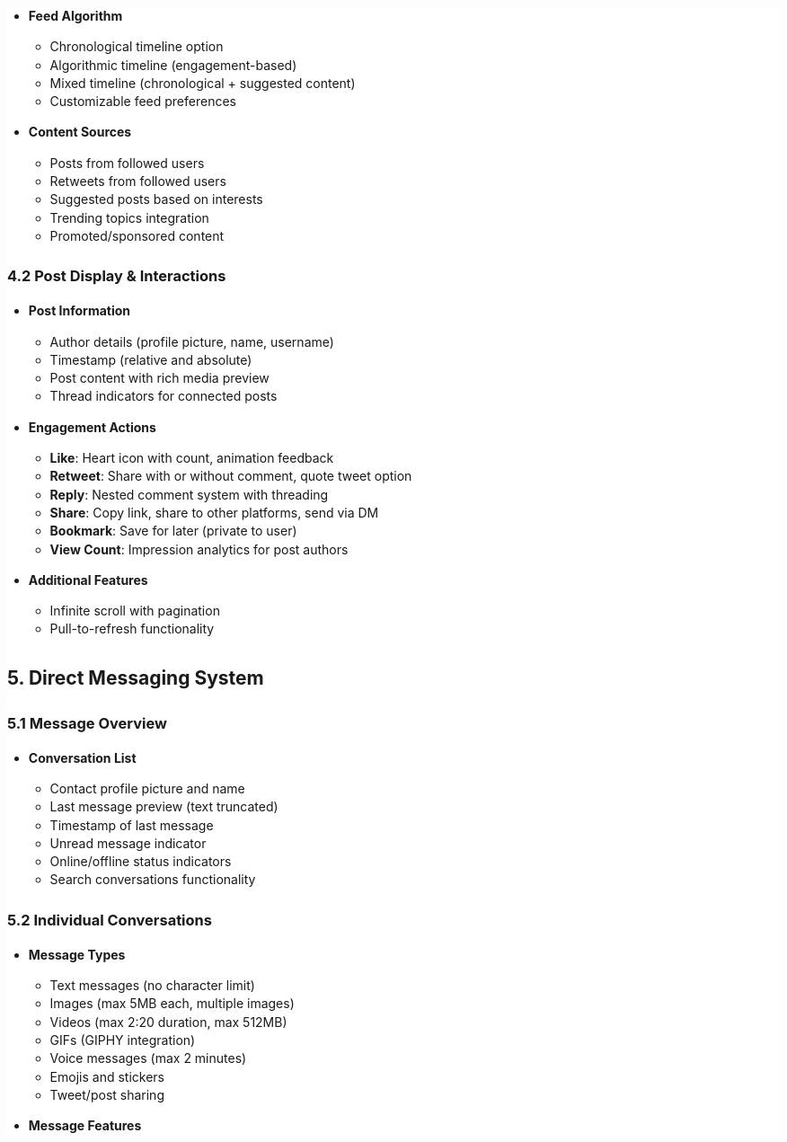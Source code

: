 - **Feed Algorithm**
    
    - Chronological timeline option
    - Algorithmic timeline (engagement-based)
    - Mixed timeline (chronological + suggested content)
    - Customizable feed preferences
- **Content Sources**
    
    - Posts from followed users
    - Retweets from followed users
    - Suggested posts based on interests
    - Trending topics integration
    - Promoted/sponsored content

### 4.2 Post Display & Interactions

- **Post Information**
    
    - Author details (profile picture, name, username)
    - Timestamp (relative and absolute)
    - Post content with rich media preview
    - Thread indicators for connected posts
- **Engagement Actions**
    
    - **Like**: Heart icon with count, animation feedback
    - **Retweet**: Share with or without comment, quote tweet option
    - **Reply**: Nested comment system with threading
    - **Share**: Copy link, share to other platforms, send via DM
    - **Bookmark**: Save for later (private to user)
    - **View Count**: Impression analytics for post authors
- **Additional Features**

    - Infinite scroll with pagination
    - Pull-to-refresh functionality

## 5. Direct Messaging System

### 5.1 Message Overview

- **Conversation List**

    - Contact profile picture and name
    - Last message preview (text truncated)
    - Timestamp of last message
    - Unread message indicator
    - Online/offline status indicators
    - Search conversations functionality

### 5.2 Individual Conversations

- **Message Types**
    
    - Text messages (no character limit)
    - Images (max 5MB each, multiple images)
    - Videos (max 2:20 duration, max 512MB)
    - GIFs (GIPHY integration)
    - Voice messages (max 2 minutes)
    - Emojis and stickers
    - Tweet/post sharing
- **Message Features**
    